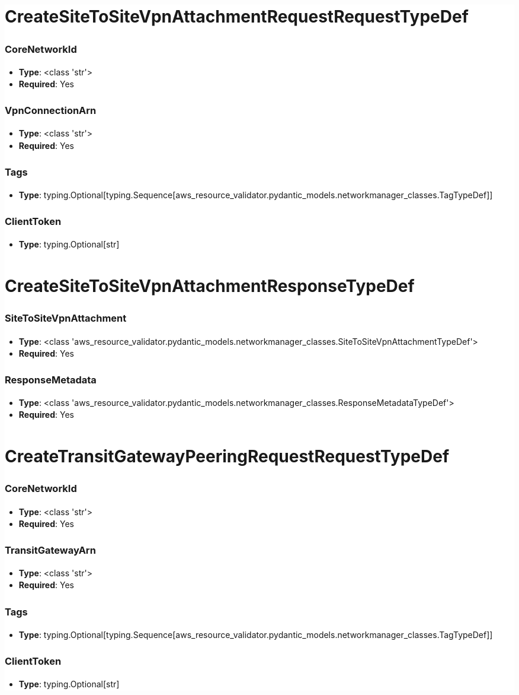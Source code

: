 # CreateSiteToSiteVpnAttachmentRequestRequestTypeDef

### CoreNetworkId
- **Type**: <class 'str'>
- **Required**: Yes

### VpnConnectionArn
- **Type**: <class 'str'>
- **Required**: Yes

### Tags
- **Type**: typing.Optional[typing.Sequence[aws_resource_validator.pydantic_models.networkmanager_classes.TagTypeDef]]

### ClientToken
- **Type**: typing.Optional[str]


# CreateSiteToSiteVpnAttachmentResponseTypeDef

### SiteToSiteVpnAttachment
- **Type**: <class 'aws_resource_validator.pydantic_models.networkmanager_classes.SiteToSiteVpnAttachmentTypeDef'>
- **Required**: Yes

### ResponseMetadata
- **Type**: <class 'aws_resource_validator.pydantic_models.networkmanager_classes.ResponseMetadataTypeDef'>
- **Required**: Yes


# CreateTransitGatewayPeeringRequestRequestTypeDef

### CoreNetworkId
- **Type**: <class 'str'>
- **Required**: Yes

### TransitGatewayArn
- **Type**: <class 'str'>
- **Required**: Yes

### Tags
- **Type**: typing.Optional[typing.Sequence[aws_resource_validator.pydantic_models.networkmanager_classes.TagTypeDef]]

### ClientToken
- **Type**: typing.Optional[str]
